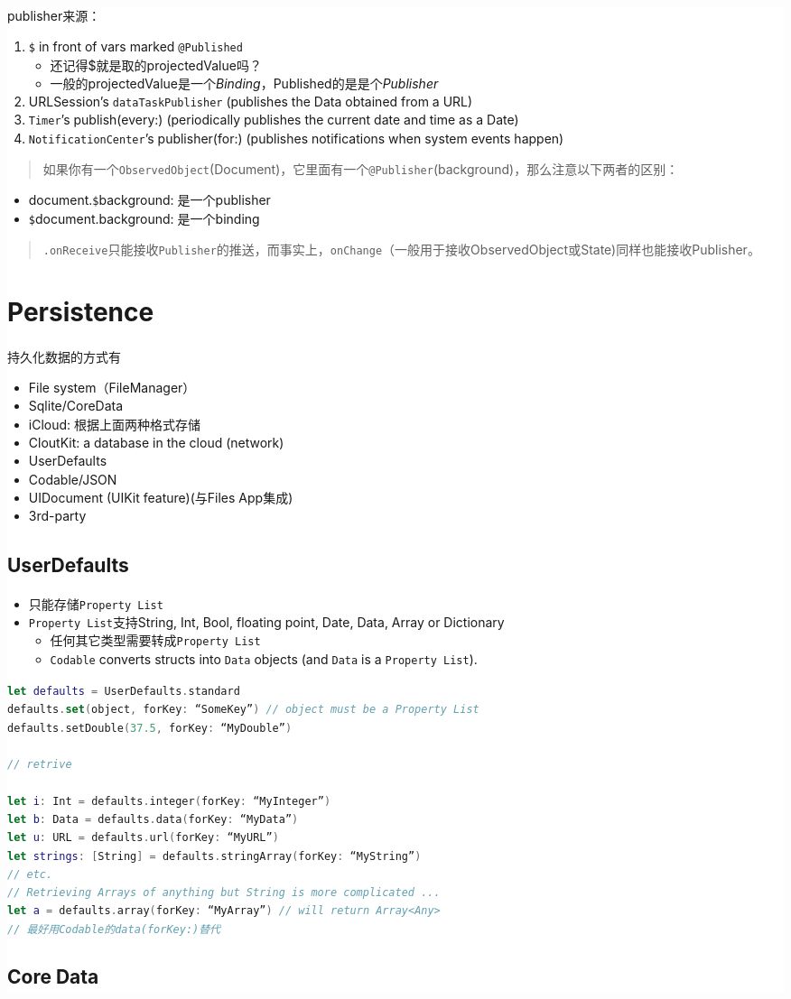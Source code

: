 publisher来源：
1. `$` in front of vars marked `@Published`
    * 还记得$就是取的projectedValue吗？
    * 一般的projectedValue是一个*Binding*，Published的是是个*Publisher*
2. URLSession’s `dataTaskPublisher` (publishes the Data obtained from a URL)
3. `Timer`’s publish(every:) (periodically publishes the current date and time as a Date) 
4. `NotificationCenter`’s publisher(for:) (publishes notifications when system events happen)

> 如果你有一个`ObservedObject`(Document)，它里面有一个`@Publisher`(background)，那么注意以下两者的区别：

* document.`$`background: 是一个publisher
* `$`document.background: 是一个binding

> `.onReceive`只能接收`Publisher`的推送，而事实上，`onChange`（一般用于接收ObservedObject或State)同样也能接收Publisher。

# Persistence

持久化数据的方式有
* File system（FileManager）
* Sqlite/CoreData
* iCloud: 根据上面两种格式存储
* CloutKit: a database in the cloud (network)
* UserDefaults
* Codable/JSON
* UIDocument (UIKit feature)(与Files App集成)
* 3rd-party

## UserDefaults

* 只能存储`Property List`
* `Property List`支持String, Int, Bool, floating point, Date, Data, Array or Dictionary
    * 任何其它类型需要转成`Property List`
    * `Codable` converts structs into `Data` objects (and `Data` is a `Property List`).

```swift
let defaults = UserDefaults.standard
defaults.set(object, forKey: “SomeKey”) // object must be a Property List
defaults.setDouble(37.5, forKey: “MyDouble”)

// retrive

let i: Int = defaults.integer(forKey: “MyInteger”)
let b: Data = defaults.data(forKey: “MyData”)
let u: URL = defaults.url(forKey: “MyURL”)
let strings: [String] = defaults.stringArray(forKey: “MyString”) 
// etc.
// Retrieving Arrays of anything but String is more complicated ...
let a = defaults.array(forKey: “MyArray”) // will return Array<Any>
// 最好用Codable的data(forKey:)替代
```

## Core Data
